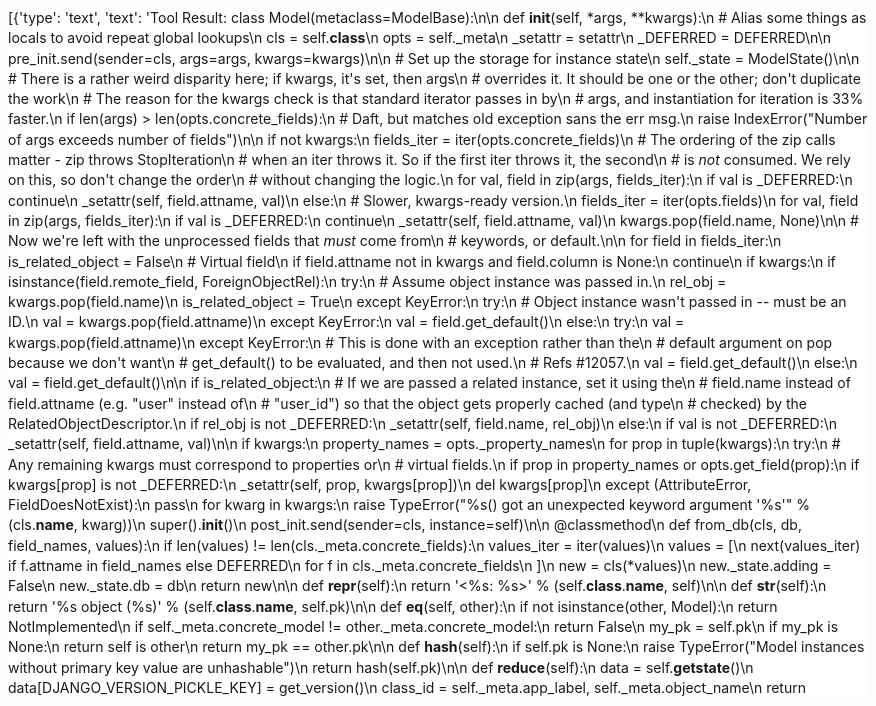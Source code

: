 [{'type': 'text', 'text': 'Tool Result: class Model(metaclass=ModelBase):\n\n    def __init__(self, *args, **kwargs):\n        # Alias some things as locals to avoid repeat global lookups\n        cls = self.__class__\n        opts = self._meta\n        _setattr = setattr\n        _DEFERRED = DEFERRED\n\n        pre_init.send(sender=cls, args=args, kwargs=kwargs)\n\n        # Set up the storage for instance state\n        self._state = ModelState()\n\n        # There is a rather weird disparity here; if kwargs, it\'s set, then args\n        # overrides it. It should be one or the other; don\'t duplicate the work\n        # The reason for the kwargs check is that standard iterator passes in by\n        # args, and instantiation for iteration is 33% faster.\n        if len(args) > len(opts.concrete_fields):\n            # Daft, but matches old exception sans the err msg.\n            raise IndexError("Number of args exceeds number of fields")\n\n        if not kwargs:\n            fields_iter = iter(opts.concrete_fields)\n            # The ordering of the zip calls matter - zip throws StopIteration\n            # when an iter throws it. So if the first iter throws it, the second\n            # is *not* consumed. We rely on this, so don\'t change the order\n            # without changing the logic.\n            for val, field in zip(args, fields_iter):\n                if val is _DEFERRED:\n                    continue\n                _setattr(self, field.attname, val)\n        else:\n            # Slower, kwargs-ready version.\n            fields_iter = iter(opts.fields)\n            for val, field in zip(args, fields_iter):\n                if val is _DEFERRED:\n                    continue\n                _setattr(self, field.attname, val)\n                kwargs.pop(field.name, None)\n\n        # Now we\'re left with the unprocessed fields that *must* come from\n        # keywords, or default.\n\n        for field in fields_iter:\n            is_related_object = False\n            # Virtual field\n            if field.attname not in kwargs and field.column is None:\n                continue\n            if kwargs:\n                if isinstance(field.remote_field, ForeignObjectRel):\n                    try:\n                        # Assume object instance was passed in.\n                        rel_obj = kwargs.pop(field.name)\n                        is_related_object = True\n                    except KeyError:\n                        try:\n                            # Object instance wasn\'t passed in -- must be an ID.\n                            val = kwargs.pop(field.attname)\n                        except KeyError:\n                            val = field.get_default()\n                else:\n                    try:\n                        val = kwargs.pop(field.attname)\n                    except KeyError:\n                        # This is done with an exception rather than the\n                        # default argument on pop because we don\'t want\n                        # get_default() to be evaluated, and then not used.\n                        # Refs #12057.\n                        val = field.get_default()\n            else:\n                val = field.get_default()\n\n            if is_related_object:\n                # If we are passed a related instance, set it using the\n                # field.name instead of field.attname (e.g. "user" instead of\n                # "user_id") so that the object gets properly cached (and type\n                # checked) by the RelatedObjectDescriptor.\n                if rel_obj is not _DEFERRED:\n                    _setattr(self, field.name, rel_obj)\n            else:\n                if val is not _DEFERRED:\n                    _setattr(self, field.attname, val)\n\n        if kwargs:\n            property_names = opts._property_names\n            for prop in tuple(kwargs):\n                try:\n                    # Any remaining kwargs must correspond to properties or\n                    # virtual fields.\n                    if prop in property_names or opts.get_field(prop):\n                        if kwargs[prop] is not _DEFERRED:\n                            _setattr(self, prop, kwargs[prop])\n                        del kwargs[prop]\n                except (AttributeError, FieldDoesNotExist):\n                    pass\n            for kwarg in kwargs:\n                raise TypeError("%s() got an unexpected keyword argument \'%s\'" % (cls.__name__, kwarg))\n        super().__init__()\n        post_init.send(sender=cls, instance=self)\n\n    @classmethod\n    def from_db(cls, db, field_names, values):\n        if len(values) != len(cls._meta.concrete_fields):\n            values_iter = iter(values)\n            values = [\n                next(values_iter) if f.attname in field_names else DEFERRED\n                for f in cls._meta.concrete_fields\n            ]\n        new = cls(*values)\n        new._state.adding = False\n        new._state.db = db\n        return new\n\n    def __repr__(self):\n        return \'<%s: %s>\' % (self.__class__.__name__, self)\n\n    def __str__(self):\n        return \'%s object (%s)\' % (self.__class__.__name__, self.pk)\n\n    def __eq__(self, other):\n        if not isinstance(other, Model):\n            return NotImplemented\n        if self._meta.concrete_model != other._meta.concrete_model:\n            return False\n        my_pk = self.pk\n        if my_pk is None:\n            return self is other\n        return my_pk == other.pk\n\n    def __hash__(self):\n        if self.pk is None:\n            raise TypeError("Model instances without primary key value are unhashable")\n        return hash(self.pk)\n\n    def __reduce__(self):\n        data = self.__getstate__()\n        data[DJANGO_VERSION_PICKLE_KEY] = get_version()\n        class_id = self._meta.app_label, self._meta.object_name\n        return